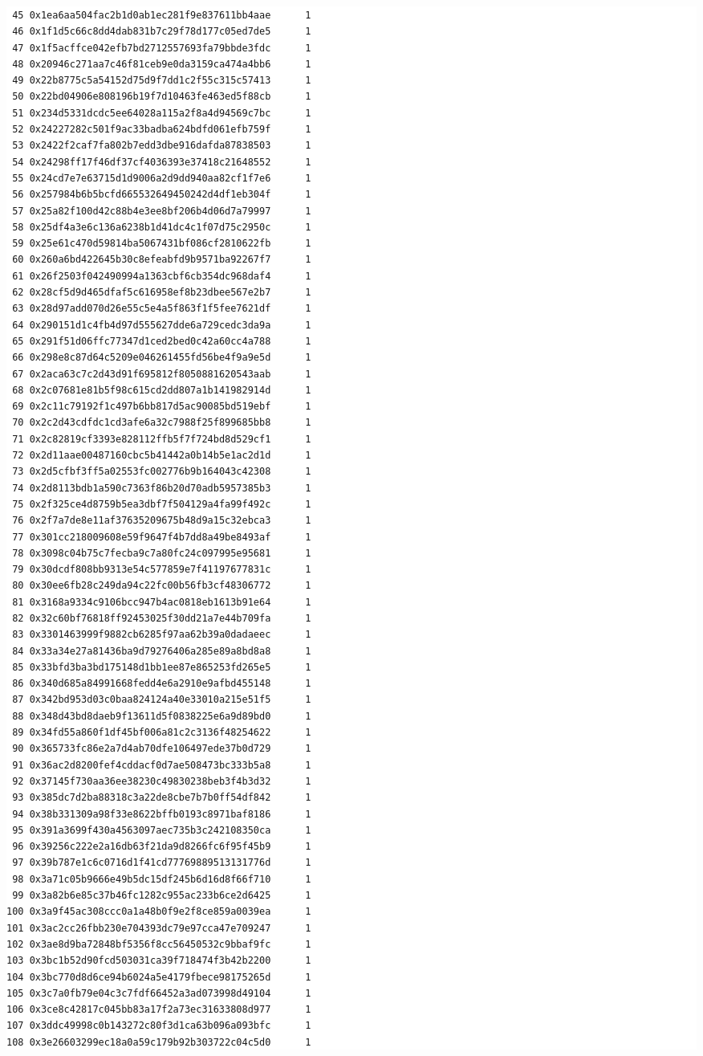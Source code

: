      45 0x1ea6aa504fac2b1d0ab1ec281f9e837611bb4aae      1
     46 0x1f1d5c66c8dd4dab831b7c29f78d177c05ed7de5      1
     47 0x1f5acffce042efb7bd2712557693fa79bbde3fdc      1
     48 0x20946c271aa7c46f81ceb9e0da3159ca474a4bb6      1
     49 0x22b8775c5a54152d75d9f7dd1c2f55c315c57413      1
     50 0x22bd04906e808196b19f7d10463fe463ed5f88cb      1
     51 0x234d5331dcdc5ee64028a115a2f8a4d94569c7bc      1
     52 0x24227282c501f9ac33badba624bdfd061efb759f      1
     53 0x2422f2caf7fa802b7edd3dbe916dafda87838503      1
     54 0x24298ff17f46df37cf4036393e37418c21648552      1
     55 0x24cd7e7e63715d1d9006a2d9dd940aa82cf1f7e6      1
     56 0x257984b6b5bcfd665532649450242d4df1eb304f      1
     57 0x25a82f100d42c88b4e3ee8bf206b4d06d7a79997      1
     58 0x25df4a3e6c136a6238b1d41dc4c1f07d75c2950c      1
     59 0x25e61c470d59814ba5067431bf086cf2810622fb      1
     60 0x260a6bd422645b30c8efeabfd9b9571ba92267f7      1
     61 0x26f2503f042490994a1363cbf6cb354dc968daf4      1
     62 0x28cf5d9d465dfaf5c616958ef8b23dbee567e2b7      1
     63 0x28d97add070d26e55c5e4a5f863f1f5fee7621df      1
     64 0x290151d1c4fb4d97d555627dde6a729cedc3da9a      1
     65 0x291f51d06ffc77347d1ced2bed0c42a60cc4a788      1
     66 0x298e8c87d64c5209e046261455fd56be4f9a9e5d      1
     67 0x2aca63c7c2d43d91f695812f8050881620543aab      1
     68 0x2c07681e81b5f98c615cd2dd807a1b141982914d      1
     69 0x2c11c79192f1c497b6bb817d5ac90085bd519ebf      1
     70 0x2c2d43cdfdc1cd3afe6a32c7988f25f899685bb8      1
     71 0x2c82819cf3393e828112ffb5f7f724bd8d529cf1      1
     72 0x2d11aae00487160cbc5b41442a0b14b5e1ac2d1d      1
     73 0x2d5cfbf3ff5a02553fc002776b9b164043c42308      1
     74 0x2d8113bdb1a590c7363f86b20d70adb5957385b3      1
     75 0x2f325ce4d8759b5ea3dbf7f504129a4fa99f492c      1
     76 0x2f7a7de8e11af37635209675b48d9a15c32ebca3      1
     77 0x301cc218009608e59f9647f4b7dd8a49be8493af      1
     78 0x3098c04b75c7fecba9c7a80fc24c097995e95681      1
     79 0x30dcdf808bb9313e54c577859e7f41197677831c      1
     80 0x30ee6fb28c249da94c22fc00b56fb3cf48306772      1
     81 0x3168a9334c9106bcc947b4ac0818eb1613b91e64      1
     82 0x32c60bf76818ff92453025f30dd21a7e44b709fa      1
     83 0x3301463999f9882cb6285f97aa62b39a0dadaeec      1
     84 0x33a34e27a81436ba9d79276406a285e89a8bd8a8      1
     85 0x33bfd3ba3bd175148d1bb1ee87e865253fd265e5      1
     86 0x340d685a84991668fedd4e6a2910e9afbd455148      1
     87 0x342bd953d03c0baa824124a40e33010a215e51f5      1
     88 0x348d43bd8daeb9f13611d5f0838225e6a9d89bd0      1
     89 0x34fd55a860f1df45bf006a81c2c3136f48254622      1
     90 0x365733fc86e2a7d4ab70dfe106497ede37b0d729      1
     91 0x36ac2d8200fef4cddacf0d7ae508473bc333b5a8      1
     92 0x37145f730aa36ee38230c49830238beb3f4b3d32      1
     93 0x385dc7d2ba88318c3a22de8cbe7b7b0ff54df842      1
     94 0x38b331309a98f33e8622bffb0193c8971baf8186      1
     95 0x391a3699f430a4563097aec735b3c242108350ca      1
     96 0x39256c222e2a16db63f21da9d8266fc6f95f45b9      1
     97 0x39b787e1c6c0716d1f41cd77769889513131776d      1
     98 0x3a71c05b9666e49b5dc15df245b6d16d8f66f710      1
     99 0x3a82b6e85c37b46fc1282c955ac233b6ce2d6425      1
    100 0x3a9f45ac308ccc0a1a48b0f9e2f8ce859a0039ea      1
    101 0x3ac2cc26fbb230e704393dc79e97cca47e709247      1
    102 0x3ae8d9ba72848bf5356f8cc56450532c9bbaf9fc      1
    103 0x3bc1b52d90fcd503031ca39f718474f3b42b2200      1
    104 0x3bc770d8d6ce94b6024a5e4179fbece98175265d      1
    105 0x3c7a0fb79e04c3c7fdf66452a3ad073998d49104      1
    106 0x3ce8c42817c045bb83a17f2a73ec31633808d977      1
    107 0x3ddc49998c0b143272c80f3d1ca63b096a093bfc      1
    108 0x3e26603299ec18a0a59c179b92b303722c04c5d0      1